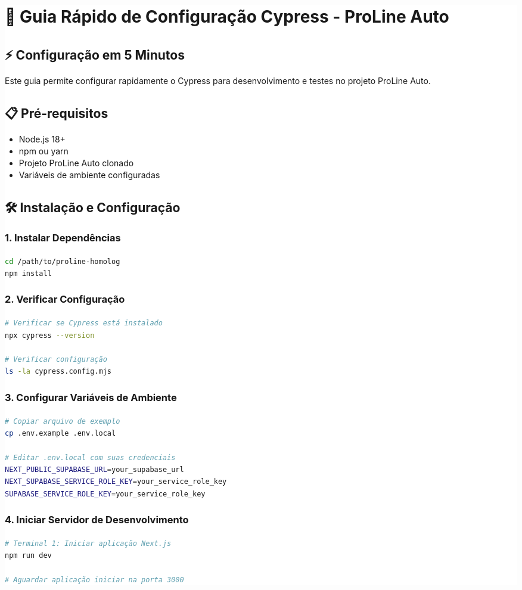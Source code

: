 # 🚀 Guia Rápido de Configuração Cypress - ProLine Auto

## ⚡ Configuração em 5 Minutos

Este guia permite configurar rapidamente o Cypress para desenvolvimento e testes no projeto ProLine Auto.

## 📋 Pré-requisitos

- Node.js 18+
- npm ou yarn
- Projeto ProLine Auto clonado
- Variáveis de ambiente configuradas

## 🛠️ Instalação e Configuração

### 1. Instalar Dependências
```bash
cd /path/to/proline-homolog
npm install
```

### 2. Verificar Configuração
```bash
# Verificar se Cypress está instalado
npx cypress --version

# Verificar configuração
ls -la cypress.config.mjs
```

### 3. Configurar Variáveis de Ambiente
```bash
# Copiar arquivo de exemplo
cp .env.example .env.local

# Editar .env.local com suas credenciais
NEXT_PUBLIC_SUPABASE_URL=your_supabase_url
NEXT_SUPABASE_SERVICE_ROLE_KEY=your_service_role_key
SUPABASE_SERVICE_ROLE_KEY=your_service_role_key
```

### 4. Iniciar Servidor de Desenvolvimento
```bash
# Terminal 1: Iniciar aplicação Next.js
npm run dev

# Aguardar aplicação iniciar na porta 3000
```
